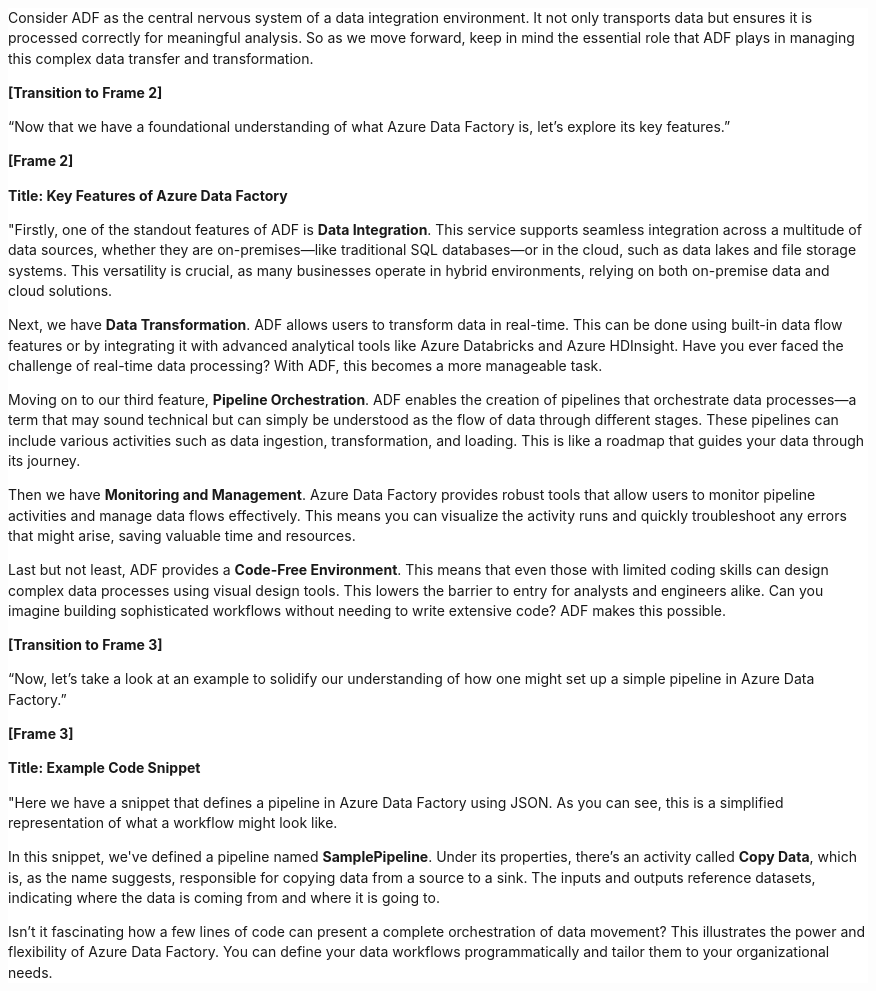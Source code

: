 Consider ADF as the central nervous system of a data integration environment. It not only transports data but ensures it is processed correctly for meaningful analysis. So as we move forward, keep in mind the essential role that ADF plays in managing this complex data transfer and transformation. 

**[Transition to Frame 2]**

“Now that we have a foundational understanding of what Azure Data Factory is, let’s explore its key features.”

**[Frame 2]**

**Title: Key Features of Azure Data Factory**

"Firstly, one of the standout features of ADF is **Data Integration**. This service supports seamless integration across a multitude of data sources, whether they are on-premises—like traditional SQL databases—or in the cloud, such as data lakes and file storage systems. This versatility is crucial, as many businesses operate in hybrid environments, relying on both on-premise data and cloud solutions.

Next, we have **Data Transformation**. ADF allows users to transform data in real-time. This can be done using built-in data flow features or by integrating it with advanced analytical tools like Azure Databricks and Azure HDInsight. Have you ever faced the challenge of real-time data processing? With ADF, this becomes a more manageable task.

Moving on to our third feature, **Pipeline Orchestration**. ADF enables the creation of pipelines that orchestrate data processes—a term that may sound technical but can simply be understood as the flow of data through different stages. These pipelines can include various activities such as data ingestion, transformation, and loading. This is like a roadmap that guides your data through its journey.

Then we have **Monitoring and Management**. Azure Data Factory provides robust tools that allow users to monitor pipeline activities and manage data flows effectively. This means you can visualize the activity runs and quickly troubleshoot any errors that might arise, saving valuable time and resources.

Last but not least, ADF provides a **Code-Free Environment**. This means that even those with limited coding skills can design complex data processes using visual design tools. This lowers the barrier to entry for analysts and engineers alike. Can you imagine building sophisticated workflows without needing to write extensive code? ADF makes this possible.

**[Transition to Frame 3]**

“Now, let’s take a look at an example to solidify our understanding of how one might set up a simple pipeline in Azure Data Factory.”

**[Frame 3]**

**Title: Example Code Snippet**

"Here we have a snippet that defines a pipeline in Azure Data Factory using JSON. As you can see, this is a simplified representation of what a workflow might look like.

In this snippet, we've defined a pipeline named **SamplePipeline**. Under its properties, there’s an activity called **Copy Data**, which is, as the name suggests, responsible for copying data from a source to a sink. The inputs and outputs reference datasets, indicating where the data is coming from and where it is going to.

Isn’t it fascinating how a few lines of code can present a complete orchestration of data movement? This illustrates the power and flexibility of Azure Data Factory. You can define your data workflows programmatically and tailor them to your organizational needs.
